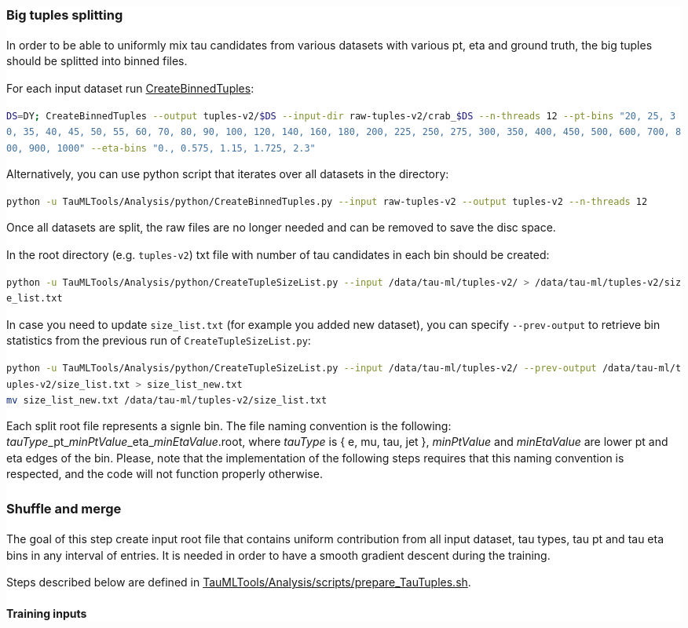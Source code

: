 

### Big tuples splitting

In order to be able to uniformly mix tau candidates from various datasets with various pt, eta and ground truth, the big tuples should be splitted into binned files.

For each input dataset run [CreateBinnedTuples](https://github.com/cms-tau-pog/TauMLTools/blob/master/Analysis/bin/CreateBinnedTuples.cxx):
```sh
DS=DY; CreateBinnedTuples --output tuples-v2/$DS --input-dir raw-tuples-v2/crab_$DS --n-threads 12 --pt-bins "20, 25, 30, 35, 40, 45, 50, 55, 60, 70, 80, 90, 100, 120, 140, 160, 180, 200, 225, 250, 275, 300, 350, 400, 450, 500, 600, 700, 800, 900, 1000" --eta-bins "0., 0.575, 1.15, 1.725, 2.3"
```

Alternatively, you can use python script that iterates over all datasets in the directory:
```sh
python -u TauMLTools/Analysis/python/CreateBinnedTuples.py --input raw-tuples-v2 --output tuples-v2 --n-threads 12
```

Once all datasets are split, the raw files are no longer needed and can be removed to save the disc space.

In the root directory (e.g. `tuples-v2`) txt file with number of tau candidates in each bin should be created:
```sh
python -u TauMLTools/Analysis/python/CreateTupleSizeList.py --input /data/tau-ml/tuples-v2/ > /data/tau-ml/tuples-v2/size_list.txt
```

In case you need to update `size_list.txt` (for example you added new dataset), you can specify `--prev-output` to retrieve bin statistics from the previous run of `CreateTupleSizeList.py`:
```sh
python -u TauMLTools/Analysis/python/CreateTupleSizeList.py --input /data/tau-ml/tuples-v2/ --prev-output /data/tau-ml/tuples-v2/size_list.txt > size_list_new.txt
mv size_list_new.txt /data/tau-ml/tuples-v2/size_list.txt
```

Each split root file represents a signle bin.
The file naming convention is the following: *tauType*\_pt\_*minPtValue*\_eta\_*minEtaValue*.root, where *tauType* is { e, mu, tau, jet }, *minPtValue* and *minEtaValue* are lower pt and eta edges of the bin.
Please, note that the implementation of the following steps requires that this naming convention is respected, and the code will not function properly otherwise.

### Shuffle and merge

The goal of this step create input root file that contains uniform contribution from all input dataset, tau types, tau pt and tau eta bins in any interval of entries.
It is needed in order to have a smooth gradient descent during the training.

Steps described below are defined in [TauMLTools/Analysis/scripts/prepare_TauTuples.sh](https://github.com/cms-tau-pog/TauMLTools/blob/master/Analysis/scripts/prepare_TauTuples.sh).


#### Training inputs

